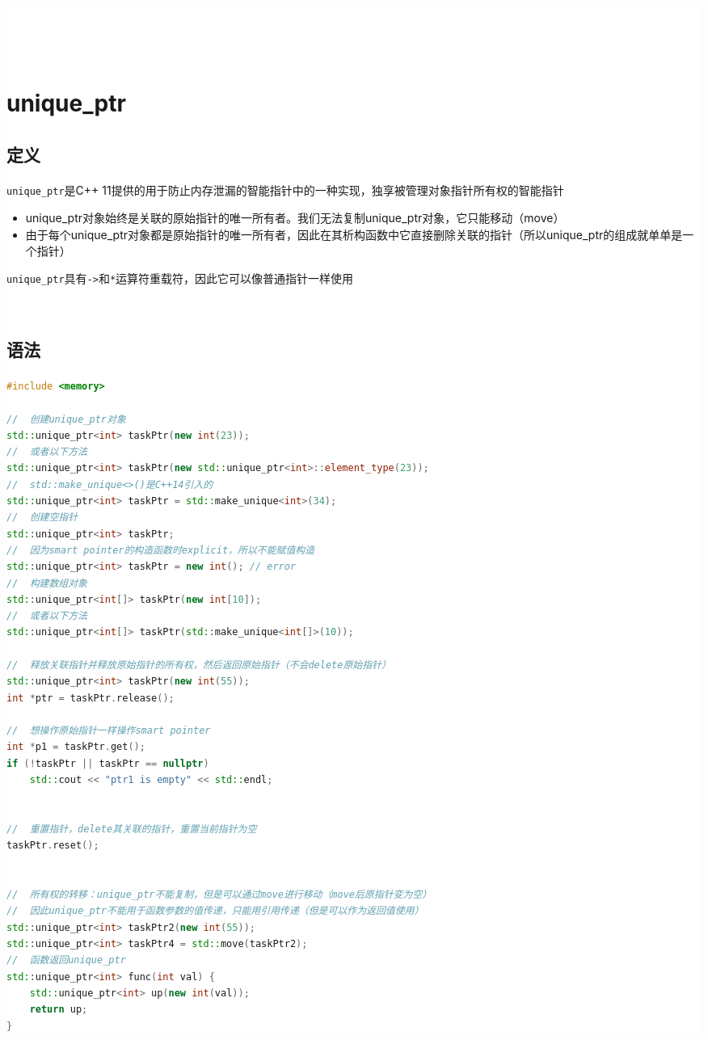 <br/>

<br/>

<br/>

# unique_ptr

## 定义

`unique_ptr`是C++ 11提供的用于防止内存泄漏的智能指针中的一种实现，独享被管理对象指针所有权的智能指针

- unique_ptr对象始终是关联的原始指针的唯一所有者。我们无法复制unique_ptr对象，它只能移动（move）
- 由于每个unique_ptr对象都是原始指针的唯一所有者，因此在其析构函数中它直接删除关联的指针（所以unique_ptr的组成就单单是一个指针）

`unique_ptr`具有`->`和`*`运算符重载符，因此它可以像普通指针一样使用

<br/>

## 语法

```cpp
#include <memory>

//  创建unique_ptr对象
std::unique_ptr<int> taskPtr(new int(23));
//  或者以下方法
std::unique_ptr<int> taskPtr(new std::unique_ptr<int>::element_type(23));
//  std::make_unique<>()是C++14引入的
std::unique_ptr<int> taskPtr = std::make_unique<int>(34);
//  创建空指针
std::unique_ptr<int> taskPtr;
//  因为smart pointer的构造函数时explicit，所以不能赋值构造
std::unique_ptr<int> taskPtr = new int(); // error
//  构建数组对象
std::unique_ptr<int[]> taskPtr(new int[10]);
//  或者以下方法
std::unique_ptr<int[]> taskPtr(std::make_unique<int[]>(10));

//  释放关联指针并释放原始指针的所有权，然后返回原始指针（不会delete原始指针）
std::unique_ptr<int> taskPtr(new int(55));
int *ptr = taskPtr.release();

//	想操作原始指针一样操作smart pointer
int *p1 = taskPtr.get();
if (!taskPtr || taskPtr == nullptr)
    std::cout << "ptr1 is empty" << std::endl;


//  重置指针，delete其关联的指针，重置当前指针为空
taskPtr.reset();


//  所有权的转移：unique_ptr不能复制，但是可以通过move进行移动（move后原指针变为空）
//  因此unique_ptr不能用于函数参数的值传递，只能用引用传递（但是可以作为返回值使用）
std::unique_ptr<int> taskPtr2(new int(55));
std::unique_ptr<int> taskPtr4 = std::move(taskPtr2);
//	函数返回unique_ptr
std::unique_ptr<int> func(int val) {
    std::unique_ptr<int> up(new int(val));
    return up;
}


```